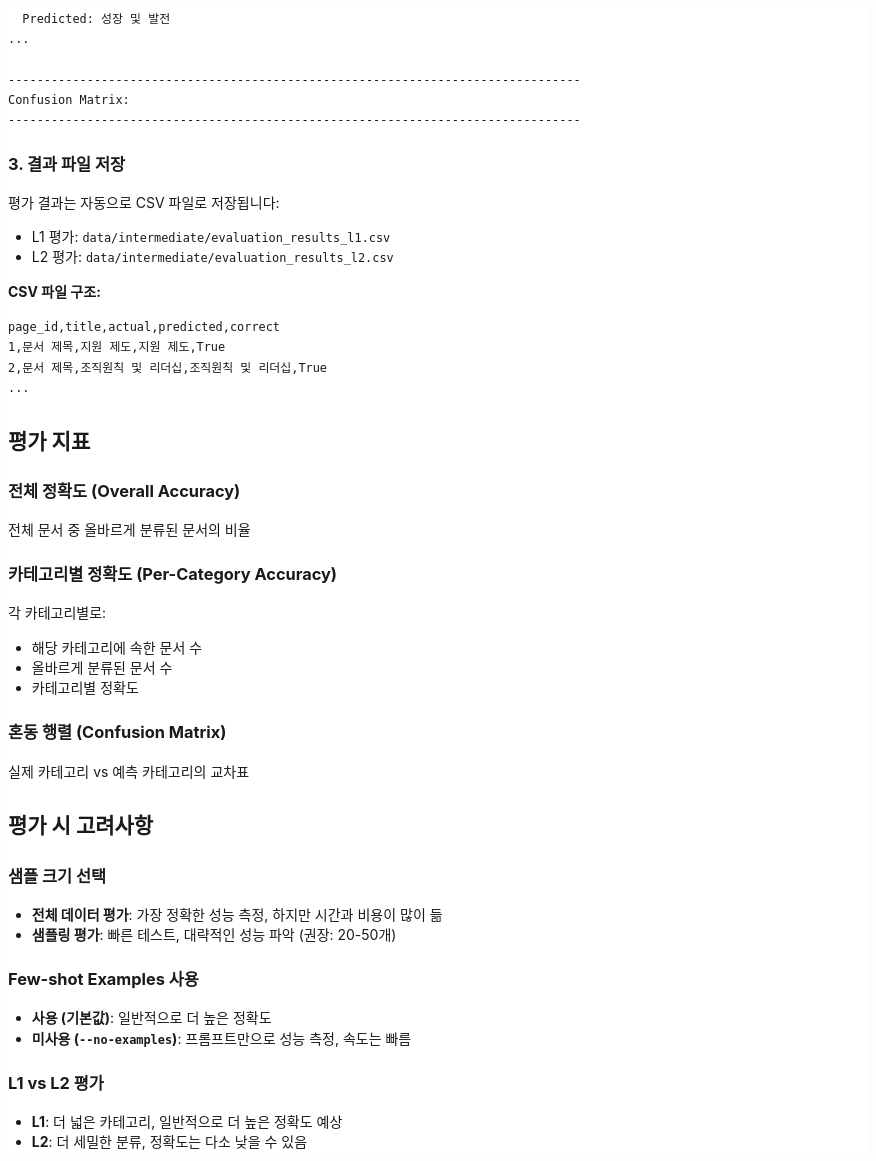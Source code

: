 ```
  Predicted: 성장 및 발전
...

--------------------------------------------------------------------------------
Confusion Matrix:
--------------------------------------------------------------------------------
```

### 3. 결과 파일 저장

평가 결과는 자동으로 CSV 파일로 저장됩니다:

- L1 평가: `data/intermediate/evaluation_results_l1.csv`
- L2 평가: `data/intermediate/evaluation_results_l2.csv`

**CSV 파일 구조:**
```csv
page_id,title,actual,predicted,correct
1,문서 제목,지원 제도,지원 제도,True
2,문서 제목,조직원칙 및 리더십,조직원칙 및 리더십,True
...
```

## 평가 지표

### 전체 정확도 (Overall Accuracy)
전체 문서 중 올바르게 분류된 문서의 비율

### 카테고리별 정확도 (Per-Category Accuracy)
각 카테고리별로:
- 해당 카테고리에 속한 문서 수
- 올바르게 분류된 문서 수
- 카테고리별 정확도

### 혼동 행렬 (Confusion Matrix)
실제 카테고리 vs 예측 카테고리의 교차표

## 평가 시 고려사항

### 샘플 크기 선택
- **전체 데이터 평가**: 가장 정확한 성능 측정, 하지만 시간과 비용이 많이 듦
- **샘플링 평가**: 빠른 테스트, 대략적인 성능 파악 (권장: 20-50개)

### Few-shot Examples 사용
- **사용 (기본값)**: 일반적으로 더 높은 정확도
- **미사용 (`--no-examples`)**: 프롬프트만으로 성능 측정, 속도는 빠름

### L1 vs L2 평가
- **L1**: 더 넓은 카테고리, 일반적으로 더 높은 정확도 예상
- **L2**: 더 세밀한 분류, 정확도는 다소 낮을 수 있음
